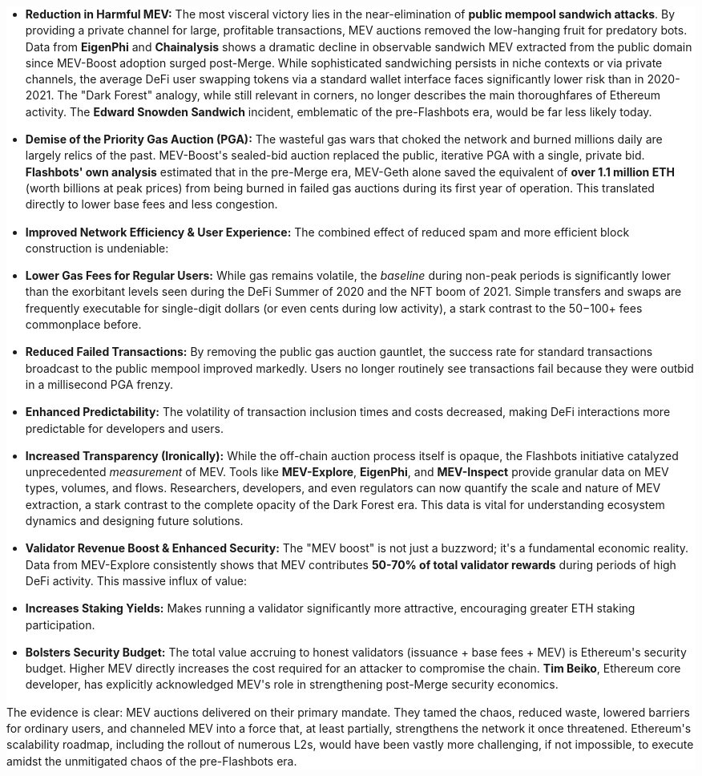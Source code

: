 *   **Reduction in Harmful MEV:** The most visceral victory lies in the near-elimination of **public mempool sandwich attacks**. By providing a private channel for large, profitable transactions, MEV auctions removed the low-hanging fruit for predatory bots. Data from **EigenPhi** and **Chainalysis** shows a dramatic decline in observable sandwich MEV extracted from the public domain since MEV-Boost adoption surged post-Merge. While sophisticated sandwiching persists in niche contexts or via private channels, the average DeFi user swapping tokens via a standard wallet interface faces significantly lower risk than in 2020-2021. The "Dark Forest" analogy, while still relevant in corners, no longer describes the main thoroughfares of Ethereum activity. The **Edward Snowden Sandwich** incident, emblematic of the pre-Flashbots era, would be far less likely today.

*   **Demise of the Priority Gas Auction (PGA):** The wasteful gas wars that choked the network and burned millions daily are largely relics of the past. MEV-Boost's sealed-bid auction replaced the public, iterative PGA with a single, private bid. **Flashbots' own analysis** estimated that in the pre-Merge era, MEV-Geth alone saved the equivalent of **over 1.1 million ETH** (worth billions at peak prices) from being burned in failed gas auctions during its first year of operation. This translated directly to lower base fees and less congestion.

*   **Improved Network Efficiency & User Experience:** The combined effect of reduced spam and more efficient block construction is undeniable:

*   **Lower Gas Fees for Regular Users:** While gas remains volatile, the *baseline* during non-peak periods is significantly lower than the exorbitant levels seen during the DeFi Summer of 2020 and the NFT boom of 2021. Simple transfers and swaps are frequently executable for single-digit dollars (or even cents during low activity), a stark contrast to the $50-$100+ fees commonplace before.

*   **Reduced Failed Transactions:** By removing the public gas auction gauntlet, the success rate for standard transactions broadcast to the public mempool improved markedly. Users no longer routinely see transactions fail because they were outbid in a millisecond PGA frenzy.

*   **Enhanced Predictability:** The volatility of transaction inclusion times and costs decreased, making DeFi interactions more predictable for developers and users.

*   **Increased Transparency (Ironically):** While the off-chain auction process itself is opaque, the Flashbots initiative catalyzed unprecedented *measurement* of MEV. Tools like **MEV-Explore**, **EigenPhi**, and **MEV-Inspect** provide granular data on MEV types, volumes, and flows. Researchers, developers, and even regulators can now quantify the scale and nature of MEV extraction, a stark contrast to the complete opacity of the Dark Forest era. This data is vital for understanding ecosystem dynamics and designing future solutions.

*   **Validator Revenue Boost & Enhanced Security:** The "MEV boost" is not just a buzzword; it's a fundamental economic reality. Data from MEV-Explore consistently shows that MEV contributes **50-70% of total validator rewards** during periods of high DeFi activity. This massive influx of value:

*   **Increases Staking Yields:** Makes running a validator significantly more attractive, encouraging greater ETH staking participation.

*   **Bolsters Security Budget:** The total value accruing to honest validators (issuance + base fees + MEV) is Ethereum's security budget. Higher MEV directly increases the cost required for an attacker to compromise the chain. **Tim Beiko**, Ethereum core developer, has explicitly acknowledged MEV's role in strengthening post-Merge security economics.

The evidence is clear: MEV auctions delivered on their primary mandate. They tamed the chaos, reduced waste, lowered barriers for ordinary users, and channeled MEV into a force that, at least partially, strengthens the network it once threatened. Ethereum's scalability roadmap, including the rollout of numerous L2s, would have been vastly more challenging, if not impossible, to execute amidst the unmitigated chaos of the pre-Flashbots era.
